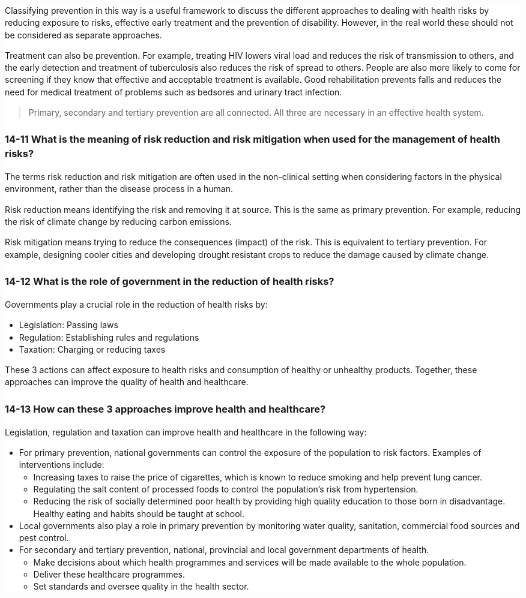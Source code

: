 Classifying prevention in this way is a useful framework to discuss the different approaches to dealing with health risks by reducing exposure to risks, effective early treatment and the prevention of disability. However, in the real world these should not be considered as separate approaches. 

Treatment can also be prevention. For example, treating HIV lowers viral load and reduces the risk of transmission to others, and the early detection and treatment of tuberculosis also reduces the risk of spread to others. People are also more likely to come for screening if they know that effective and acceptable treatment is available. Good rehabilitation prevents falls and reduces the need for medical treatment of problems such as bedsores and urinary tract infection. 

>   Primary, secondary and tertiary prevention are all connected. All three are necessary in an effective health system.

### 14-11   What is the meaning of risk reduction and risk mitigation when used for the management of health risks?

The terms risk reduction and risk mitigation are often used in the non-clinical setting when considering factors in the physical environment, rather than the disease process in a human. 

Risk reduction means identifying the risk and removing it at source. This is the same as primary prevention. For example, reducing the risk of climate change by reducing carbon emissions.

Risk mitigation means trying to reduce the consequences (impact) of the risk. This is equivalent to tertiary prevention. For example, designing cooler cities and developing drought resistant crops to reduce the damage caused by climate change. 

### 14-12   What is the role of government in the reduction of health risks?

Governments play a crucial role in the reduction of health risks by:

* Legislation: Passing laws
* Regulation: Establishing rules and regulations
* Taxation: Charging or reducing taxes

These 3 actions can affect exposure to health risks and consumption of healthy or unhealthy products. Together, these approaches can improve the quality of health and healthcare. 

### 14-13   How can these 3 approaches improve health and healthcare?

Legislation, regulation and taxation can improve health and healthcare in the following way:

* For primary prevention, national governments can control the exposure of the population to risk factors. Examples of interventions include: 
    * Increasing taxes to raise the price of cigarettes, which is known to reduce smoking and help prevent lung cancer.
    * Regulating the salt content of processed foods to control the population’s risk from hypertension.
    * Reducing the risk of socially determined poor health by providing high quality education to those born in disadvantage. Healthy eating and habits should be taught at school.
* Local governments also play a role in primary prevention by monitoring water quality, sanitation, commercial food sources and pest control.
* For secondary and tertiary prevention, national, provincial and local government departments of health.
    *  Make decisions about which health programmes and services will be made available to the whole population.
    *  Deliver these healthcare programmes.
    *  Set standards and oversee quality in the health sector.
